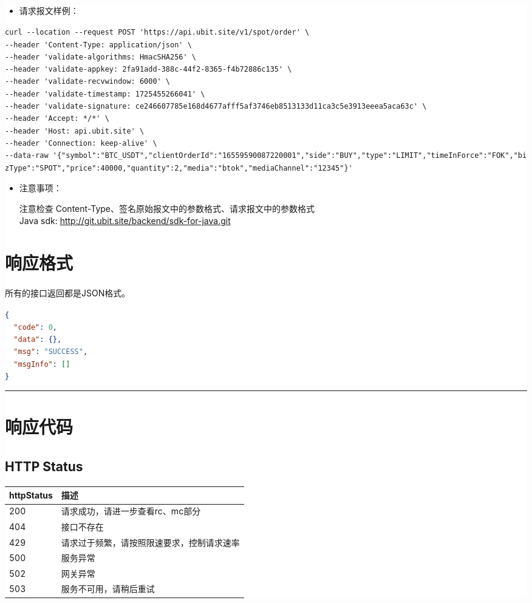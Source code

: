 - 请求报文样例：

```shell
curl --location --request POST 'https://api.ubit.site/v1/spot/order' \
--header 'Content-Type: application/json' \
--header 'validate-algorithms: HmacSHA256' \
--header 'validate-appkey: 2fa91add-388c-44f2-8365-f4b72886c135' \
--header 'validate-recvwindow: 6000' \
--header 'validate-timestamp: 1725455266041' \
--header 'validate-signature: ce246607785e168d4677afff5af3746eb8513133d11ca3c5e3913eeea5aca63c' \
--header 'Accept: */*' \
--header 'Host: api.ubit.site' \
--header 'Connection: keep-alive' \
--data-raw '{"symbol":"BTC_USDT","clientOrderId":"16559590087220001","side":"BUY","type":"LIMIT","timeInForce":"FOK","bizType":"SPOT","price":40000,"quantity":2,"media":"btok","mediaChannel":"12345"}'
```
- 注意事项：

  注意检查 Content-Type、签名原始报文中的参数格式、请求报文中的参数格式  
  Java sdk: http://git.ubit.site/backend/sdk-for-java.git

# 响应格式

所有的接口返回都是JSON格式。

```json
{
  "code": 0,
  "data": {},
  "msg": "SUCCESS",
  "msgInfo": []
}
```
----

# 响应代码

## HTTP Status

| httpStatus | 描述                    |
|:-----------|:----------------------|
| 200        | 请求成功，请进一步查看rc、mc部分    |
| 404        | 接口不存在                 |
| 429        | 请求过于频繁，请按照限速要求，控制请求速率 |
| 500        | 服务异常                  |
| 502        | 网关异常                  |
| 503        | 服务不可用，请稍后重试           |
